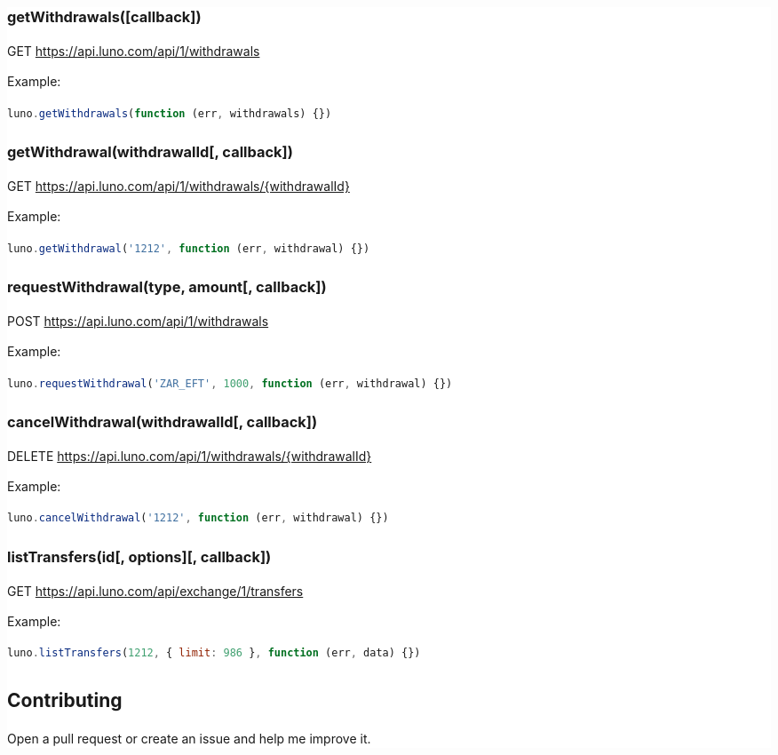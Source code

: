 ### getWithdrawals([callback])
GET https://api.luno.com/api/1/withdrawals

Example:

```javascript
luno.getWithdrawals(function (err, withdrawals) {})
```

### getWithdrawal(withdrawalId[, callback])
GET https://api.luno.com/api/1/withdrawals/{withdrawalId}

Example:

```javascript
luno.getWithdrawal('1212', function (err, withdrawal) {})
```

### requestWithdrawal(type, amount[, callback])
POST https://api.luno.com/api/1/withdrawals

Example:

```javascript
luno.requestWithdrawal('ZAR_EFT', 1000, function (err, withdrawal) {})
```

### cancelWithdrawal(withdrawalId[, callback])
DELETE https://api.luno.com/api/1/withdrawals/{withdrawalId}

Example:

```javascript
luno.cancelWithdrawal('1212', function (err, withdrawal) {})
```

### listTransfers(id[, options][, callback])
GET https://api.luno.com/api/exchange/1/transfers

Example:

```javascript
luno.listTransfers(1212, { limit: 986 }, function (err, data) {})
```

## Contributing

Open a pull request or create an issue and help me improve it.
